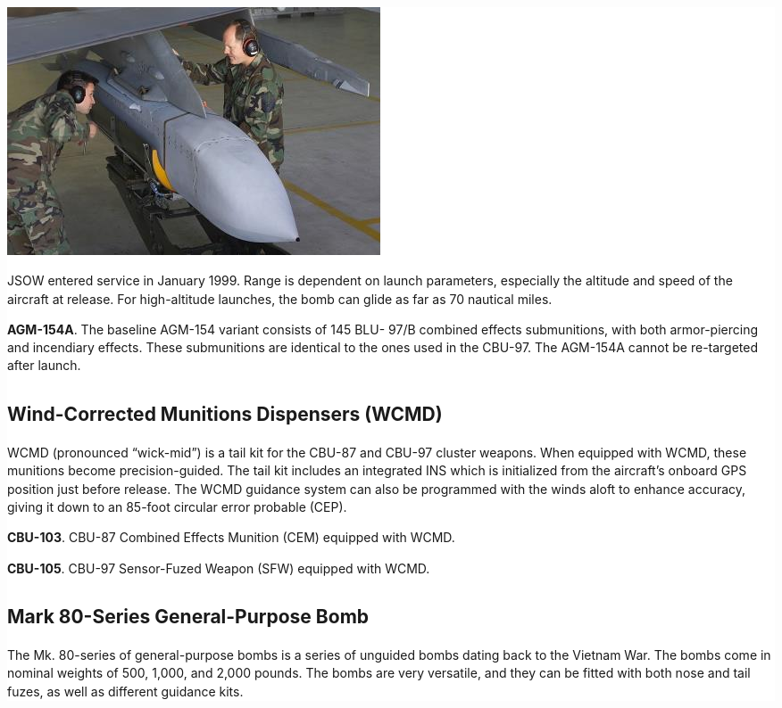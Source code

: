 ![TSGT Cary Humphries, USAF](img/img-030-054.jpg)

JSOW entered service in January 1999. Range is dependent on
launch parameters, especially the altitude and speed of the
aircraft at release. For high-altitude launches, the bomb can
glide as far as 70 nautical miles.

**AGM-154A**. The baseline AGM-154 variant consists of 145 BLU-
97/B combined effects submunitions, with both armor-piercing
and incendiary effects. These submunitions are identical to the 
ones used in the CBU-97. The AGM-154A cannot be re-targeted
after launch.


## Wind-Corrected Munitions Dispensers (WCMD)

WCMD (pronounced “wick-mid”) is a tail kit for the CBU-87 and
CBU-97 cluster weapons. When equipped with WCMD, these
munitions become precision-guided. The tail kit includes an
integrated INS which is initialized from the aircraft’s onboard GPS
position just before release. The WCMD guidance system can also
be programmed with the winds aloft to enhance accuracy, giving it
down to an 85-foot circular error probable (CEP).

**CBU-103**. CBU-87 Combined Effects Munition (CEM) equipped
with WCMD.

**CBU-105**. CBU-97 Sensor-Fuzed Weapon (SFW) equipped with
WCMD.


## Mark 80-Series General-Purpose Bomb

The Mk. 80-series of general-purpose bombs is a series of unguided
bombs dating back to the Vietnam War. The bombs come in nominal
weights of 500, 1,000, and 2,000 pounds. The bombs are very versatile,
and they can be fitted with both nose and tail fuzes, as well as different
guidance kits.
